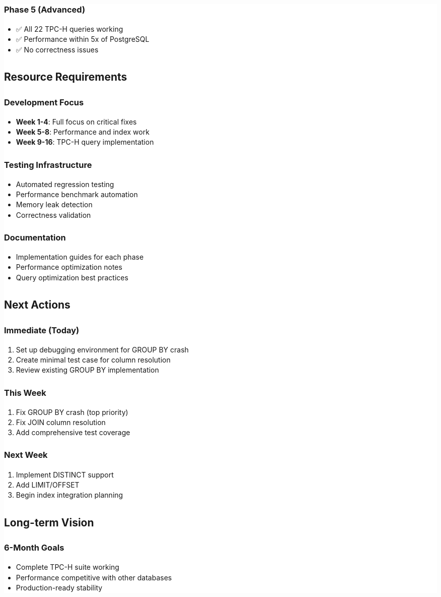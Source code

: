 ### Phase 5 (Advanced)
- ✅ All 22 TPC-H queries working
- ✅ Performance within 5x of PostgreSQL
- ✅ No correctness issues

## Resource Requirements

### Development Focus
- **Week 1-4**: Full focus on critical fixes
- **Week 5-8**: Performance and index work
- **Week 9-16**: TPC-H query implementation

### Testing Infrastructure
- Automated regression testing
- Performance benchmark automation
- Memory leak detection
- Correctness validation

### Documentation
- Implementation guides for each phase
- Performance optimization notes
- Query optimization best practices

## Next Actions

### Immediate (Today)
1. Set up debugging environment for GROUP BY crash
2. Create minimal test case for column resolution
3. Review existing GROUP BY implementation

### This Week
1. Fix GROUP BY crash (top priority)
2. Fix JOIN column resolution
3. Add comprehensive test coverage

### Next Week
1. Implement DISTINCT support
2. Add LIMIT/OFFSET
3. Begin index integration planning

## Long-term Vision

### 6-Month Goals
- Complete TPC-H suite working
- Performance competitive with other databases
- Production-ready stability
